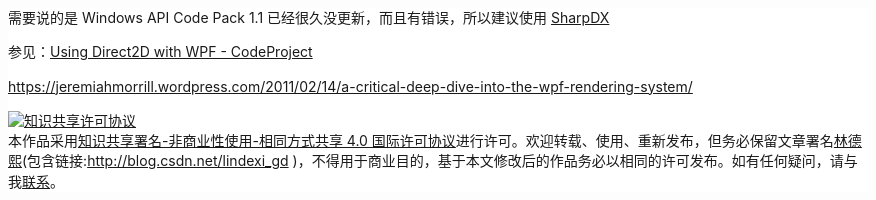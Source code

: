 需要说的是 Windows API Code Pack 1.1 已经很久没更新，而且有错误，所以建议使用 [SharpDX](http://www.sharpdx.org/) 

参见：[Using Direct2D with WPF - CodeProject](https://www.codeproject.com/Articles/113991/Using-Direct-D-with-WPF )

https://jeremiahmorrill.wordpress.com/2011/02/14/a-critical-deep-dive-into-the-wpf-rendering-system/ 

<a rel="license" href="http://creativecommons.org/licenses/by-nc-sa/4.0/"><img alt="知识共享许可协议" style="border-width:0" src="https://licensebuttons.net/l/by-nc-sa/4.0/88x31.png" /></a><br />本作品采用<a rel="license" href="http://creativecommons.org/licenses/by-nc-sa/4.0/">知识共享署名-非商业性使用-相同方式共享 4.0 国际许可协议</a>进行许可。欢迎转载、使用、重新发布，但务必保留文章署名[林德熙](http://blog.csdn.net/lindexi_gd)(包含链接:http://blog.csdn.net/lindexi_gd )，不得用于商业目的，基于本文修改后的作品务必以相同的许可发布。如有任何疑问，请与我[联系](mailto:lindexi_gd@163.com)。
